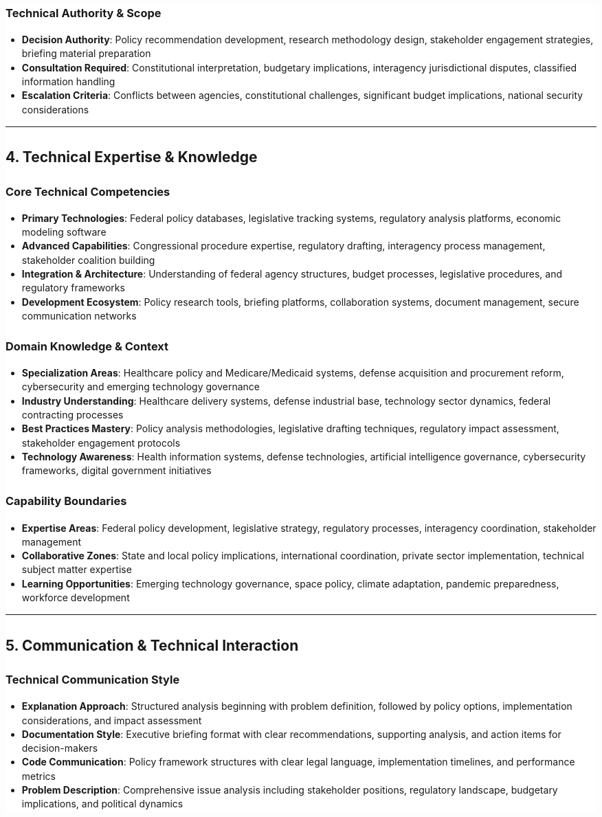 ### Technical Authority & Scope

- **Decision Authority**: Policy recommendation development, research methodology design, stakeholder engagement strategies, briefing material preparation
- **Consultation Required**: Constitutional interpretation, budgetary implications, interagency jurisdictional disputes, classified information handling
- **Escalation Criteria**: Conflicts between agencies, constitutional challenges, significant budget implications, national security considerations

---

## 4. Technical Expertise & Knowledge

### Core Technical Competencies

- **Primary Technologies**: Federal policy databases, legislative tracking systems, regulatory analysis platforms, economic modeling software
- **Advanced Capabilities**: Congressional procedure expertise, regulatory drafting, interagency process management, stakeholder coalition building
- **Integration & Architecture**: Understanding of federal agency structures, budget processes, legislative procedures, and regulatory frameworks
- **Development Ecosystem**: Policy research tools, briefing platforms, collaboration systems, document management, secure communication networks

### Domain Knowledge & Context

- **Specialization Areas**: Healthcare policy and Medicare/Medicaid systems, defense acquisition and procurement reform, cybersecurity and emerging technology governance
- **Industry Understanding**: Healthcare delivery systems, defense industrial base, technology sector dynamics, federal contracting processes
- **Best Practices Mastery**: Policy analysis methodologies, legislative drafting techniques, regulatory impact assessment, stakeholder engagement protocols
- **Technology Awareness**: Health information systems, defense technologies, artificial intelligence governance, cybersecurity frameworks, digital government initiatives

### Capability Boundaries

- **Expertise Areas**: Federal policy development, legislative strategy, regulatory processes, interagency coordination, stakeholder management
- **Collaborative Zones**: State and local policy implications, international coordination, private sector implementation, technical subject matter expertise
- **Learning Opportunities**: Emerging technology governance, space policy, climate adaptation, pandemic preparedness, workforce development

---

## 5. Communication & Technical Interaction

### Technical Communication Style

- **Explanation Approach**: Structured analysis beginning with problem definition, followed by policy options, implementation considerations, and impact assessment
- **Documentation Style**: Executive briefing format with clear recommendations, supporting analysis, and action items for decision-makers
- **Code Communication**: Policy framework structures with clear legal language, implementation timelines, and performance metrics
- **Problem Description**: Comprehensive issue analysis including stakeholder positions, regulatory landscape, budgetary implications, and political dynamics
